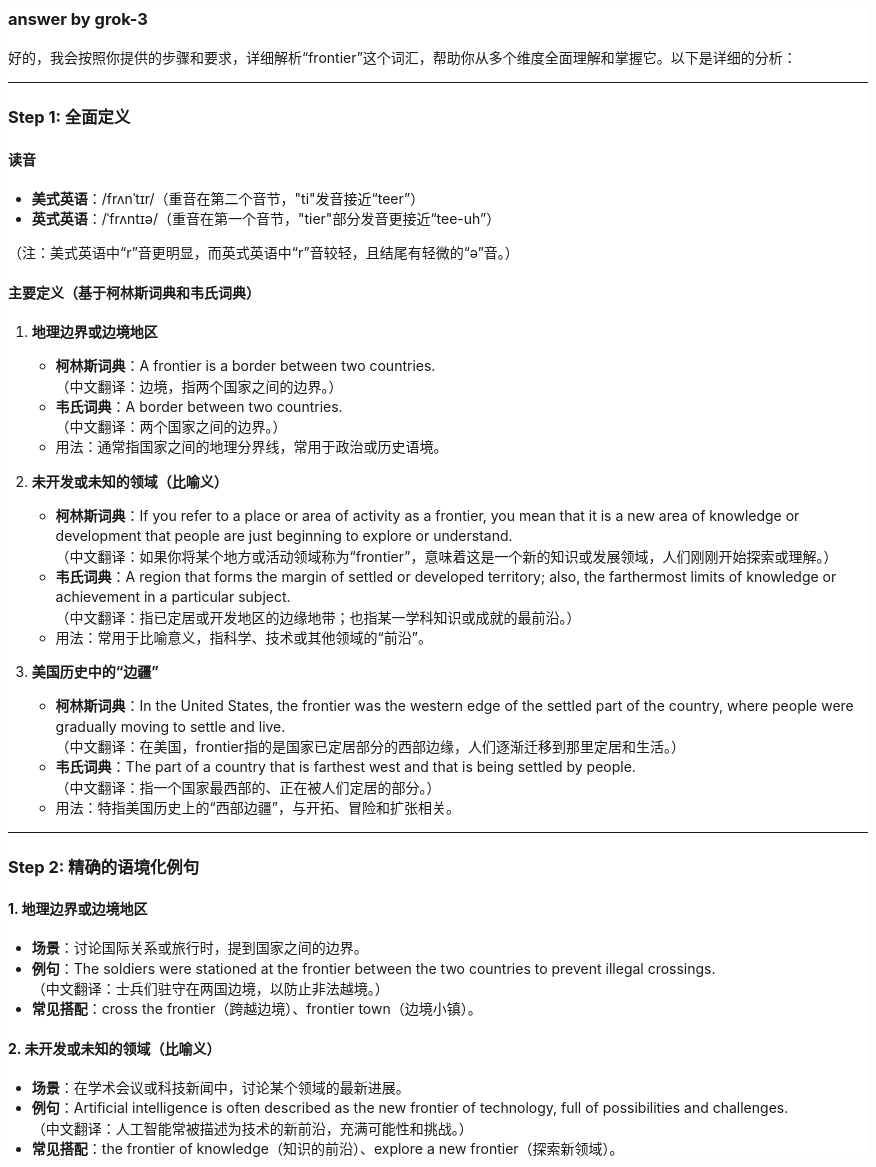 ### answer by grok-3
好的，我会按照你提供的步骤和要求，详细解析“frontier”这个词汇，帮助你从多个维度全面理解和掌握它。以下是详细的分析：

---

### Step 1: 全面定义

#### 读音
- **美式英语**：/frʌnˈtɪr/（重音在第二个音节，"ti"发音接近“teer”）
- **英式英语**：/ˈfrʌntɪə/（重音在第一个音节，"tier"部分发音更接近“tee-uh”）
  
（注：美式英语中“r”音更明显，而英式英语中“r”音较轻，且结尾有轻微的“ə”音。）

#### 主要定义（基于柯林斯词典和韦氏词典）
1. **地理边界或边境地区**  
   - **柯林斯词典**：A frontier is a border between two countries.  
     （中文翻译：边境，指两个国家之间的边界。）  
   - **韦氏词典**：A border between two countries.  
     （中文翻译：两个国家之间的边界。）  
   - 用法：通常指国家之间的地理分界线，常用于政治或历史语境。

2. **未开发或未知的领域（比喻义）**  
   - **柯林斯词典**：If you refer to a place or area of activity as a frontier, you mean that it is a new area of knowledge or development that people are just beginning to explore or understand.  
     （中文翻译：如果你将某个地方或活动领域称为“frontier”，意味着这是一个新的知识或发展领域，人们刚刚开始探索或理解。）  
   - **韦氏词典**：A region that forms the margin of settled or developed territory; also, the farthermost limits of knowledge or achievement in a particular subject.  
     （中文翻译：指已定居或开发地区的边缘地带；也指某一学科知识或成就的最前沿。）  
   - 用法：常用于比喻意义，指科学、技术或其他领域的“前沿”。

3. **美国历史中的“边疆”**  
   - **柯林斯词典**：In the United States, the frontier was the western edge of the settled part of the country, where people were gradually moving to settle and live.  
     （中文翻译：在美国，frontier指的是国家已定居部分的西部边缘，人们逐渐迁移到那里定居和生活。）  
   - **韦氏词典**：The part of a country that is farthest west and that is being settled by people.  
     （中文翻译：指一个国家最西部的、正在被人们定居的部分。）  
   - 用法：特指美国历史上的“西部边疆”，与开拓、冒险和扩张相关。

---

### Step 2: 精确的语境化例句

#### 1. 地理边界或边境地区
- **场景**：讨论国际关系或旅行时，提到国家之间的边界。  
- **例句**：The soldiers were stationed at the frontier between the two countries to prevent illegal crossings.  
  （中文翻译：士兵们驻守在两国边境，以防止非法越境。）  
- **常见搭配**：cross the frontier（跨越边境）、frontier town（边境小镇）。

#### 2. 未开发或未知的领域（比喻义）
- **场景**：在学术会议或科技新闻中，讨论某个领域的最新进展。  
- **例句**：Artificial intelligence is often described as the new frontier of technology, full of possibilities and challenges.  
  （中文翻译：人工智能常被描述为技术的新前沿，充满可能性和挑战。）  
- **常见搭配**：the frontier of knowledge（知识的前沿）、explore a new frontier（探索新领域）。
